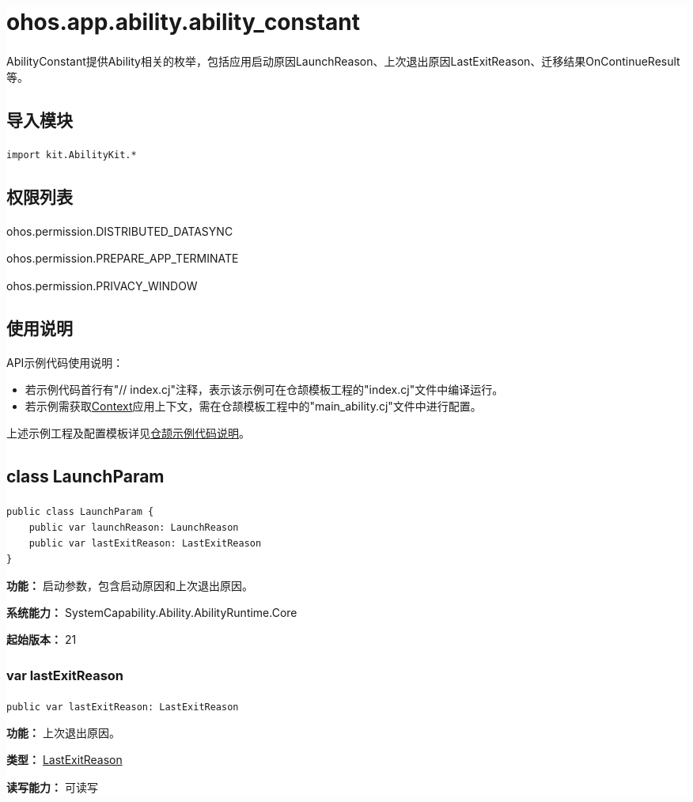 # ohos.app.ability.ability_constant

AbilityConstant提供Ability相关的枚举，包括应用启动原因LaunchReason、上次退出原因LastExitReason、迁移结果OnContinueResult等。

## 导入模块

```cangjie
import kit.AbilityKit.*
```

## 权限列表

ohos.permission.DISTRIBUTED_DATASYNC

ohos.permission.PREPARE_APP_TERMINATE

ohos.permission.PRIVACY_WINDOW

## 使用说明

API示例代码使用说明：

- 若示例代码首行有"// index.cj"注释，表示该示例可在仓颉模板工程的"index.cj"文件中编译运行。
- 若示例需获取[Context](./cj-apis-app-ability-ui_ability.md#class-context)应用上下文，需在仓颉模板工程中的"main_ability.cj"文件中进行配置。

上述示例工程及配置模板详见[仓颉示例代码说明](../../cj-development-intro.md#仓颉示例代码说明)。

## class LaunchParam

```cangjie
public class LaunchParam {
    public var launchReason: LaunchReason
    public var lastExitReason: LastExitReason
}
```

**功能：** 启动参数，包含启动原因和上次退出原因。

**系统能力：** SystemCapability.Ability.AbilityRuntime.Core

**起始版本：** 21

### var lastExitReason

```cangjie
public var lastExitReason: LastExitReason
```

**功能：** 上次退出原因。

**类型：** [LastExitReason](#enum-lastexitreason)

**读写能力：** 可读写
